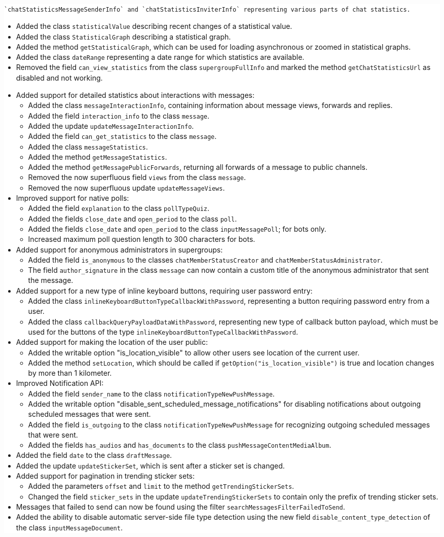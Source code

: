     `chatStatisticsMessageSenderInfo` and `chatStatisticsInviterInfo` representing various parts of chat statistics.
  - Added the class `statisticalValue` describing recent changes of a statistical value.
  - Added the class `StatisticalGraph` describing a statistical graph.
  - Added the method `getStatisticalGraph`, which can be used for loading asynchronous or zoomed in statistical graphs.
  - Added the class `dateRange` representing a date range for which statistics are available.
  - Removed the field `can_view_statistics` from the class `supergroupFullInfo` and marked
    the method `getChatStatisticsUrl` as disabled and not working.
* Added support for detailed statistics about interactions with messages:
  - Added the class `messageInteractionInfo`, containing information about message views, forwards and replies.
  - Added the field `interaction_info` to the class `message`.
  - Added the update `updateMessageInteractionInfo`.
  - Added the field `can_get_statistics` to the class `message`.
  - Added the class `messageStatistics`.
  - Added the method `getMessageStatistics`.
  - Added the method `getMessagePublicForwards`, returning all forwards of a message to public channels.
  - Removed the now superfluous field `views` from the class `message`.
  - Removed the now superfluous update `updateMessageViews`.
* Improved support for native polls:
  - Added the field `explanation` to the class `pollTypeQuiz`.
  - Added the fields `close_date` and `open_period` to the class `poll`.
  - Added the fields `close_date` and `open_period` to the class `inputMessagePoll`; for bots only.
  - Increased maximum poll question length to 300 characters for bots.
* Added support for anonymous administrators in supergroups:
  - Added the field `is_anonymous` to the classes `chatMemberStatusCreator` and `chatMemberStatusAdministrator`.
  - The field `author_signature` in the class `message` can now contain a custom title of the anonymous administrator
    that sent the message.
* Added support for a new type of inline keyboard buttons, requiring user password entry:
  - Added the class `inlineKeyboardButtonTypeCallbackWithPassword`, representing a button requiring password entry from
    a user.
  - Added the class `callbackQueryPayloadDataWithPassword`, representing new type of callback button payload,
    which must be used for the buttons of the type `inlineKeyboardButtonTypeCallbackWithPassword`.
* Added support for making the location of the user public:
  - Added the writable option "is_location_visible" to allow other users see location of the current user.
  - Added the method `setLocation`, which should be called if `getOption("is_location_visible")` is true and location
    changes by more than 1 kilometer.
* Improved Notification API:
  - Added the field `sender_name` to the class `notificationTypeNewPushMessage`.
  - Added the writable option "disable_sent_scheduled_message_notifications" for disabling notifications about
    outgoing scheduled messages that were sent.
  - Added the field `is_outgoing` to the class `notificationTypeNewPushMessage` for recognizing
    outgoing scheduled messages that were sent.
  - Added the fields `has_audios` and `has_documents` to the class `pushMessageContentMediaAlbum`.
* Added the field `date` to the class `draftMessage`.
* Added the update `updateStickerSet`, which is sent after a sticker set is changed.
* Added support for pagination in trending sticker sets:
  - Added the parameters `offset` and `limit` to the method `getTrendingStickerSets`.
  - Changed the field `sticker_sets` in the update `updateTrendingStickerSets` to contain only the prefix of
    trending sticker sets.
* Messages that failed to send can now be found using the filter `searchMessagesFilterFailedToSend`.
* Added the ability to disable automatic server-side file type detection using the new field
  `disable_content_type_detection` of the class `inputMessageDocument`.